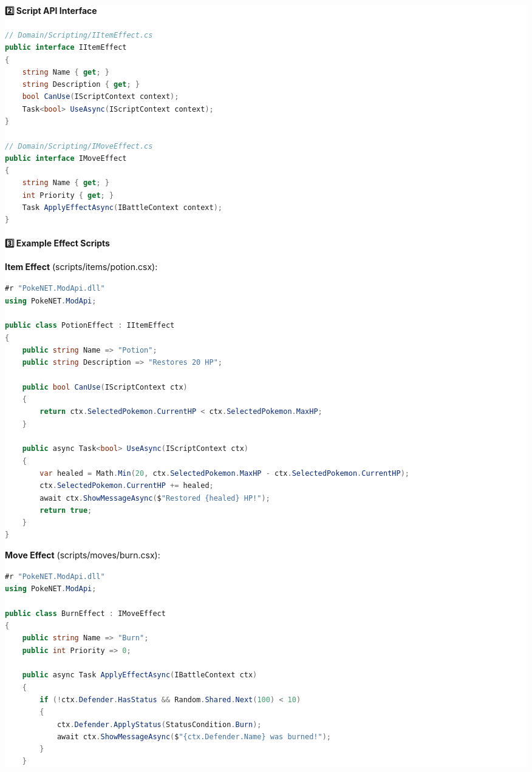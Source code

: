 #### 2️⃣ Script API Interface

```csharp
// Domain/Scripting/IItemEffect.cs
public interface IItemEffect
{
    string Name { get; }
    string Description { get; }
    bool CanUse(IScriptContext context);
    Task<bool> UseAsync(IScriptContext context);
}

// Domain/Scripting/IMoveEffect.cs
public interface IMoveEffect
{
    string Name { get; }
    int Priority { get; }
    Task ApplyEffectAsync(IBattleContext context);
}
```

#### 3️⃣ Example Effect Scripts

**Item Effect** (scripts/items/potion.csx):
```csharp
#r "PokeNET.ModApi.dll"
using PokeNET.ModApi;

public class PotionEffect : IItemEffect
{
    public string Name => "Potion";
    public string Description => "Restores 20 HP";

    public bool CanUse(IScriptContext ctx)
    {
        return ctx.SelectedPokemon.CurrentHP < ctx.SelectedPokemon.MaxHP;
    }

    public async Task<bool> UseAsync(IScriptContext ctx)
    {
        var healed = Math.Min(20, ctx.SelectedPokemon.MaxHP - ctx.SelectedPokemon.CurrentHP);
        ctx.SelectedPokemon.CurrentHP += healed;
        await ctx.ShowMessageAsync($"Restored {healed} HP!");
        return true;
    }
}
```

**Move Effect** (scripts/moves/burn.csx):
```csharp
#r "PokeNET.ModApi.dll"
using PokeNET.ModApi;

public class BurnEffect : IMoveEffect
{
    public string Name => "Burn";
    public int Priority => 0;

    public async Task ApplyEffectAsync(IBattleContext ctx)
    {
        if (!ctx.Defender.HasStatus && Random.Shared.Next(100) < 10)
        {
            ctx.Defender.ApplyStatus(StatusCondition.Burn);
            await ctx.ShowMessageAsync($"{ctx.Defender.Name} was burned!");
        }
    }
```